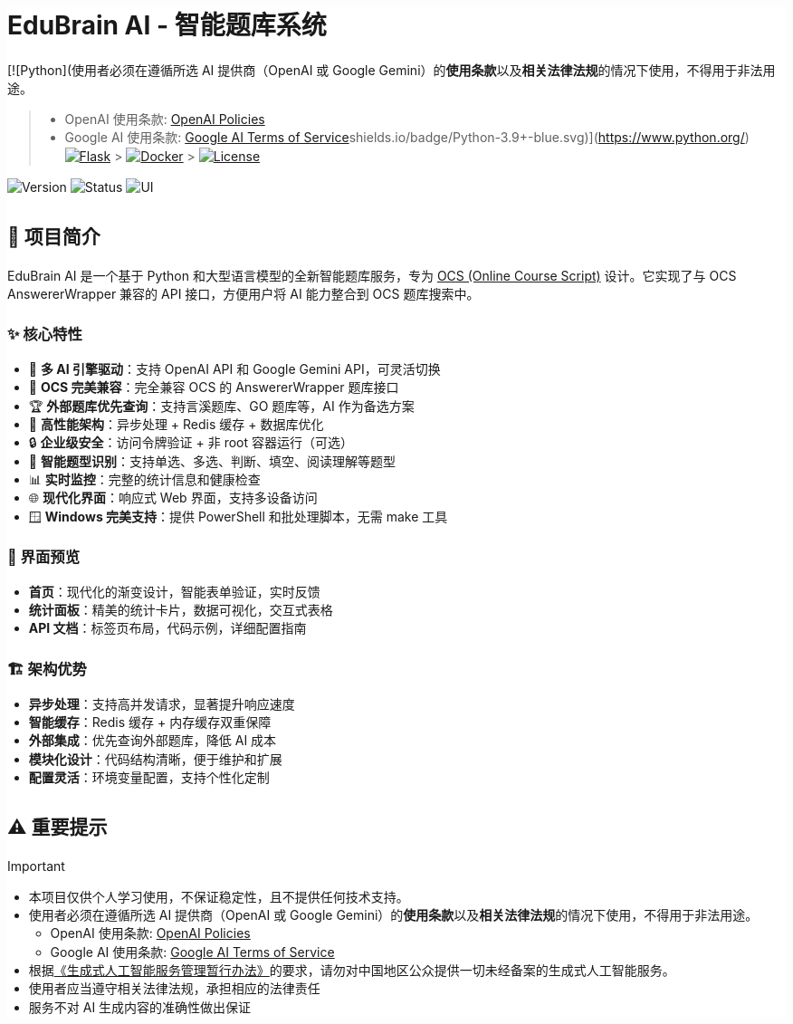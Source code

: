 # EduBrain AI - 智能题库系统

[![Python](使用者必须在遵循所选 AI 提供商（OpenAI 或 Google Gemini）的**使用条款**以及**相关法律法规**的情况下使用，不得用于非法用途。

> -   OpenAI 使用条款: [OpenAI Policies](https://openai.com/policies)
> -   Google AI 使用条款: [Google AI Terms of Service](https://policies.google.com/terms)shields.io/badge/Python-3.9+-blue.svg)](https://www.python.org/)
>     [![Flask](https://img.shields.io/badge/Flask-2.0+-green.svg)](https://flask.palletsprojects.com/) > [![Docker](https://img.shields.io/badge/Docker-Supported-blue.svg)](https://www.docker.com/) > [![License](https://img.shields.io/badge/License-MIT-yellow.svg)](LICENSE)

![Version](https://img.shields.io/badge/版本-2.3.1-brightgreen)
![Status](https://img.shields.io/badge/状态-稳定运行-success)
![UI](https://img.shields.io/badge/界面-现代化-blue)

## 📖 项目简介

EduBrain AI 是一个基于 Python 和大型语言模型的全新智能题库服务，专为 [OCS (Online Course Script)](https://github.com/ocsjs/ocsjs) 设计。它实现了与 OCS AnswererWrapper 兼容的 API 接口，方便用户将 AI 能力整合到 OCS 题库搜索中。

### ✨ 核心特性

-   🤖 **多 AI 引擎驱动**：支持 OpenAI API 和 Google Gemini API，可灵活切换
-   🔄 **OCS 完美兼容**：完全兼容 OCS 的 AnswererWrapper 题库接口
-   🏆 **外部题库优先查询**：支持言溪题库、GO 题库等，AI 作为备选方案
-   🚀 **高性能架构**：异步处理 + Redis 缓存 + 数据库优化
-   🔒 **企业级安全**：访问令牌验证 + 非 root 容器运行（可选）
-   💬 **智能题型识别**：支持单选、多选、判断、填空、阅读理解等题型
-   📊 **实时监控**：完整的统计信息和健康检查
-   🌐 **现代化界面**：响应式 Web 界面，支持多设备访问
-   🪟 **Windows 完美支持**：提供 PowerShell 和批处理脚本，无需 make 工具

### 🎨 界面预览

-   **首页**：现代化的渐变设计，智能表单验证，实时反馈
-   **统计面板**：精美的统计卡片，数据可视化，交互式表格
-   **API 文档**：标签页布局，代码示例，详细配置指南

### 🏗️ 架构优势

-   **异步处理**：支持高并发请求，显著提升响应速度
-   **智能缓存**：Redis 缓存 + 内存缓存双重保障
-   **外部集成**：优先查询外部题库，降低 AI 成本
-   **模块化设计**：代码结构清晰，便于维护和扩展
-   **配置灵活**：环境变量配置，支持个性化定制

## ⚠️ 重要提示

> [!IMPORTANT]
>
> -   本项目仅供个人学习使用，不保证稳定性，且不提供任何技术支持。
> -   使用者必须在遵循所选 AI 提供商（OpenAI 或 Google Gemini）的**使用条款**以及**相关法律法规**的情况下使用，不得用于非法用途。
>     -   OpenAI 使用条款: [OpenAI Policies](https://openai.com/policies)
>     -   Google AI 使用条款: [Google AI Terms of Service](https://policies.google.com/terms)
> -   根据[《生成式人工智能服务管理暂行办法》](http://www.cac.gov.cn/2023-07/13/c_1690898327029107.htm)的要求，请勿对中国地区公众提供一切未经备案的生成式人工智能服务。
> -   使用者应当遵守相关法律法规，承担相应的法律责任
> -   服务不对 AI 生成内容的准确性做出保证
